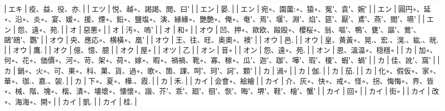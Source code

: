 | エキ | 疫、益、役、亦. |
| エツ | 悦、越◦、謁謁、閲、曰' |
| エン | 晏. |
| エン | 宛◦、園薗:◦、猿◦、冤'、袁'、婉' |
| エン | 圓円◦、延◦、沿◦、炎◦、宴、媛◦、援、煙◦、鉛◦、鹽塩◦、演、縁緣◦、艷艶◦、俺◦、奄'、焉'、堰'、淵'、焰'、筵'、厭'、鳶'、燕'、閻'、嚥' |
| エン | 怨、遠◦、苑. |
| オ | 惡悪◦ |
| オ | 汚◦、嗚' |
| オ | 和◦ |
| オウ | 凹、押◦、歐欧、毆殴◦、櫻桜◦、翁、嘔'、鴨'、甕'、謳'、鶯'、鷗'鴎'、鸚' |
| オウ | 央、應応◦、横橫◦、凰' |
| オウ | 王、往、旺、奥奧◦、襖' |
| オウ | 邑. |
| オウ | 皇、黄黃◦、晃.、宏.、滉.、紘.、晄. |
| オウ | 鷹. |
| オク | 億、憶、臆 |
| オク | 屋◦ |
| オツ | 乙 |
| オン | 音◦ |
| オン | 怨、遠◦、苑. |
| オン | 恩、溫温◦、穏穩◦ |
| カ | 加◦、何◦、花◦、価價◦、河◦、苛、架◦、荷◦、嫁◦、暇◦、禍禍、靴◦、寡、稼◦、瓜'、迦'、跏'、嘩'、瑕'、榎'、蝦'、蝸' |
| カ | 佳、訛'、窩' |
| カ | 鍋◦、火◦、可、果◦、科、菓、貨、過◦、歌◦、箇、課、呵'、珂'、訶'、顆' |
| カ | 渦◦ |
| カ | 伽. |
| カ | 茄. |
| カ | 化◦、假仮◦、家◦、華◦、珈.、嘉.、袈. |
| カ | 下◦、夏◦、樺.、霞. |
| カ | 禾. |
| カイ | 会會◦、絵繪 |
| カイ | 介、灰◦、快◦、戒◦、怪◦、拐、悔悔◦、界、皆◦、械、階、塊◦、楷、潰◦、壊壞◦、懐懷◦、諧、芥'、乖'、廻'、徊'、恢'、晦'、堺'、鞋'、檜'、蟹' |
| カイ | 回◦ |
| カイ | 街◦ |
| カイ | 改◦、海海◦、開◦ |
| カイ | 凱. |
| カイ | 桂. |